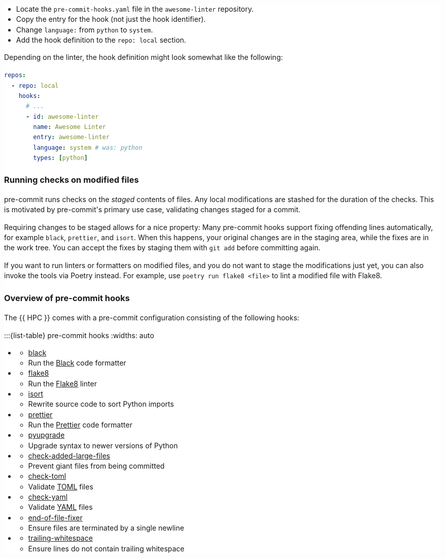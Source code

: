 - Locate the `pre-commit-hooks.yaml` file in the `awesome-linter` repository.
- Copy the entry for the hook (not just the hook identifier).
- Change `language:` from `python` to `system`.
- Add the hook definition to the `repo: local` section.

Depending on the linter, the hook definition might look somewhat like the following:

```yaml
repos:
  - repo: local
    hooks:
      # ...
      - id: awesome-linter
        name: Awesome Linter
        entry: awesome-linter
        language: system # was: python
        types: [python]
```

### Running checks on modified files

pre-commit runs checks on the _staged_ contents of files.
Any local modifications are stashed for the duration of the checks.
This is motivated by pre-commit's primary use case,
validating changes staged for a commit.

Requiring changes to be staged allows for a nice property:
Many pre-commit hooks support fixing offending lines automatically,
for example `black`, `prettier`, and `isort`.
When this happens,
your original changes are in the staging area,
while the fixes are in the work tree.
You can accept the fixes by staging them with `git add`
before committing again.

If you want to run linters or formatters on modified files,
and you do not want to stage the modifications just yet,
you can also invoke the tools via Poetry instead.
For example, use `poetry run flake8 <file>` to lint a modified file with Flake8.

### Overview of pre-commit hooks

The {{ HPC }} comes with a pre-commit configuration consisting of the following hooks:

:::{list-table} pre-commit hooks
:widths: auto

- - [black]
  - Run the [Black] code formatter
- - [flake8]
  - Run the [Flake8] linter
- - [isort]
  - Rewrite source code to sort Python imports
- - [prettier]
  - Run the [Prettier] code formatter
- - [pyupgrade]
  - Upgrade syntax to newer versions of Python
- - [check-added-large-files]
  - Prevent giant files from being committed
- - [check-toml]
  - Validate [TOML] files
- - [check-yaml]
  - Validate [YAML] files
- - [end-of-file-fixer]
  - Ensure files are terminated by a single newline
- - [trailing-whitespace]
  - Ensure lines do not contain trailing whitespace

[--reuse-existing-virtualenvs]: https://nox.thea.codes/en/stable/usage.html#re-using-virtualenvs
[.gitattributes]: https://git-scm.com/book/en/Customizing-Git-Git-Attributes
[.github/dependabot.yml]: https://docs.github.com/en/code-security/dependabot/dependabot-version-updates/configuration-options-for-the-dependabot.yml-file
[.gitignore]: https://git-scm.com/book/en/v2/Git-Basics-Recording-Changes-to-the-Repository#_ignoring
[.readthedocs.yml]: https://docs.readthedocs.io/en/stable/config-file/v2.html
[2022.6.3]: https://github.com/cjolowicz/cookiecutter-hypermodern-python/releases/tag/2022.6.3
[__main__]: https://docs.python.org/3/library/__main__.html
[abstract syntax tree]: https://docs.python.org/3/library/ast.html
[actions/cache]: https://github.com/actions/cache
[actions/checkout]: https://github.com/actions/checkout
[actions/download-artifact]: https://github.com/actions/download-artifact
[actions/setup-python]: https://github.com/actions/setup-python
[actions/upload-artifact]: https://github.com/actions/upload-artifact
[autodoc]: https://www.sphinx-doc.org/en/master/usage/extensions/autodoc.html
[bandit codes]: https://bandit.readthedocs.io/en/latest/plugins/index.html#complete-test-plugin-listing
[bandit]: https://github.com/PyCQA/bandit
[bash]: https://www.gnu.org/software/bash/
[batchelder include]: https://nedbatchelder.com/blog/202008/you_should_include_your_tests_in_coverage.html
[black]: https://github.com/psf/black
[calendar versioning]: https://calver.org
[cannon semver]: https://snarky.ca/why-i-dont-like-semver/
[check-added-large-files]: https://github.com/pre-commit/pre-commit-hooks#check-added-large-files
[check-toml]: https://github.com/pre-commit/pre-commit-hooks#check-toml
[check-yaml]: https://github.com/pre-commit/pre-commit-hooks#check-yaml
[click.testing.clirunner]: https://click.palletsprojects.com/en/7.x/testing/
[click]: https://click.palletsprojects.com/
[cobertura]: https://cobertura.github.io/cobertura/
[codecov configuration]: https://docs.codecov.com/docs/codecov-yaml
[codecov/codecov-action]: https://github.com/codecov/codecov-action
[codecov]: https://about.codecov.io/
[constraints file]: https://pip.pypa.io/en/stable/user_guide/#constraints-files
[contributor covenant]: https://www.contributor-covenant.org
[cookiecutter]: https://github.com/cookiecutter/cookiecutter
[coverage.py]: https://coverage.readthedocs.io/
[crazy-max/ghaction-github-labeler]: https://github.com/crazy-max/ghaction-github-labeler
[cupper]: https://github.com/senseyeio/cupper
[curl]: https://curl.se
[cyclomatic complexity]: https://en.wikipedia.org/wiki/Cyclomatic_complexity
[darglint codes]: https://github.com/terrencepreilly/darglint#error-codes
[darglint]: https://github.com/terrencepreilly/darglint
[dependabot docs]: https://docs.github.com/en/code-security/dependabot/dependabot-version-updates
[dependabot issue 4435]: https://github.com/dependabot/dependabot-core/issues/4435
[dependabot]: https://github.com/features/security/
[dev-prod parity]: https://12factor.net/dev-prod-parity
[editable install]: https://pip.pypa.io/en/stable/cli/pip_install/#install-editable
[end-of-file-fixer]: https://github.com/pre-commit/pre-commit-hooks#end-of-file-fixer
[flake8 configuration]: https://flake8.pycqa.org/en/latest/user/configuration.html
[flake8-bandit]: https://github.com/tylerwince/flake8-bandit
[flake8-bugbear codes]: https://github.com/PyCQA/flake8-bugbear#list-of-warnings
[flake8-bugbear]: https://github.com/PyCQA/flake8-bugbear
[flake8-docstrings]: https://github.com/pycqa/flake8-docstrings
[flake8-rst-docstrings codes]: https://github.com/peterjc/flake8-rst-docstrings#flake8-validation-codes
[flake8-rst-docstrings]: https://github.com/peterjc/flake8-rst-docstrings
[flake8]: http://flake8.pycqa.org
[furo]: https://pradyunsg.me/furo/
[future imports]: https://docs.python.org/3/library/__future__.html
[gabor version]: https://bernat.tech/posts/version-numbers/
[git hook]: https://git-scm.com/book/en/v2/Customizing-Git-Git-Hooks
[git]: https://www.git-scm.com
[github actions artifacts]: https://docs.github.com/en/actions/using-workflows/storing-workflow-data-as-artifacts
[github actions runners]: https://docs.github.com/en/actions/using-github-hosted-runners/about-github-hosted-runners#supported-runners-and-hardware-resources
[github actions syntax]: https://docs.github.com/en/actions/using-workflows/workflow-syntax-for-github-actions
[github actions]: https://github.com/features/actions
[github labeler]: https://github.com/marketplace/actions/github-labeler
[github release]: https://docs.github.com/en/repositories/releasing-projects-on-github/about-releases
[github renaming]: https://github.com/github/renaming
[github]: https://github.com/
[google docstring style]: https://google.github.io/styleguide/pyguide.html#38-comments-and-docstrings
[hypermodern python blog]: https://cjolowicz.github.io/posts/hypermodern-python-01-setup/
[hypermodern python chapter 1]: https://medium.com/@cjolowicz/hypermodern-python-d44485d9d769
[hypermodern python chapter 2]: https://medium.com/@cjolowicz/hypermodern-python-2-testing-ae907a920260
[hypermodern python chapter 3]: https://medium.com/@cjolowicz/hypermodern-python-3-linting-e2f15708da80
[hypermodern python chapter 4]: https://medium.com/@cjolowicz/hypermodern-python-4-typing-31bcf12314ff
[hypermodern python chapter 5]: https://medium.com/@cjolowicz/hypermodern-python-5-documentation-13219991028c
[hypermodern python chapter 6]: https://medium.com/@cjolowicz/hypermodern-python-6-ci-cd-b233accfa2f6
[hypermodern python cookiecutter]: https://github.com/cjolowicz/cookiecutter-hypermodern-python
[hypermodern python]: https://medium.com/@cjolowicz/hypermodern-python-d44485d9d769
[import hook]: https://docs.python.org/3/reference/import.html#import-hooks
[install.python-poetry.org]: https://install.python-poetry.org
[isort black profile]: https://pycqa.github.io/isort/docs/configuration/black_compatibility.html
[isort force_single_line]: https://pycqa.github.io/isort/docs/configuration/options.html#force-single-line
[isort lines_after_imports]: https://pycqa.github.io/isort/docs/configuration/options.html#lines-after-imports
[isort]: https://pycqa.github.io/isort/
[jinja]: https://palletsprojects.com/p/jinja/
[json]: https://www.json.org/
[markdown]: https://spec.commonmark.org/current/
[mccabe codes]: https://github.com/PyCQA/mccabe#plugin-for-flake8
[mccabe]: https://github.com/PyCQA/mccabe
[mit license]: https://opensource.org/license/mit/
[mypy configuration]: https://mypy.readthedocs.io/en/stable/config_file.html
[mypy]: https://mypy-lang.org/
[myst]: https://myst-parser.readthedocs.io/
[napoleon]: https://www.sphinx-doc.org/en/master/usage/extensions/napoleon.html
[nox-poetry]: https://nox-poetry.readthedocs.io/
[nox]: https://nox.thea.codes/
[package metadata]: https://packaging.python.org/en/latest/specifications/core-metadata/
[pep 257]: https://peps.python.org/pep-0257/
[pep 440]: https://peps.python.org/pep-0440/
[pep 517]: https://peps.python.org/pep-0517/
[pep 518]: https://peps.python.org/pep-0518/
[pep 561]: https://peps.python.org/pep-0561/
[pep 8]: https://peps.python.org/pep-0008/
[pep8-naming codes]: https://github.com/pycqa/pep8-naming#pep-8-naming-conventions
[pep8-naming]: https://github.com/pycqa/pep8-naming
[pip install]: https://pip.pypa.io/en/stable/reference/pip_install/
[pip]: https://pip.pypa.io/
[pipx]: https://pipxproject.github.io/pipx/
[poetry add]: https://python-poetry.org/docs/cli/#add
[poetry env]: https://python-poetry.org/docs/managing-environments/
[poetry export]: https://python-poetry.org/docs/cli/#export
[poetry install]: https://python-poetry.org/docs/cli/#install
[poetry remove]: https://python-poetry.org/docs/cli/#remove
[poetry run]: https://python-poetry.org/docs/cli/#run
[poetry show]: https://python-poetry.org/docs/cli/#show
[poetry update]: https://python-poetry.org/docs/cli/#update
[poetry version]: https://python-poetry.org/docs/cli/#version
[poetry]: https://python-poetry.org/
[pre-commit autoupdate]: https://pre-commit.com/#pre-commit-autoupdate
[pre-commit configuration]: https://pre-commit.com/#adding-pre-commit-plugins-to-your-project
[pre-commit repository-local hooks]: https://pre-commit.com/#repository-local-hooks
[pre-commit system hooks]: https://pre-commit.com/#system
[pre-commit-hooks]: https://github.com/pre-commit/pre-commit-hooks
[pre-commit]: https://pre-commit.com/
[prettier]: https://prettier.io/
[pycodestyle codes]: https://pycodestyle.pycqa.org/en/latest/intro.html#error-codes
[pycodestyle]: https://pycodestyle.pycqa.org/en/latest/
[pydocstyle codes]: http://www.pydocstyle.org/en/stable/error_codes.html
[pydocstyle]: http://www.pydocstyle.org/
[pyenv wiki]: https://github.com/pyenv/pyenv/wiki/Common-build-problems
[pyenv]: https://github.com/pyenv/pyenv
[pyflakes codes]: https://flake8.pycqa.org/en/latest/user/error-codes.html
[pyflakes]: https://github.com/PyCQA/pyflakes
[pygments]: https://pygments.org/
[pypa/gh-action-pypi-publish]: https://github.com/pypa/gh-action-pypi-publish
[pypi]: https://pypi.org/
[pyproject.toml]: https://python-poetry.org/docs/pyproject/
[pytest layout]: https://docs.pytest.org/en/latest/explanation/goodpractices.html#choosing-a-test-layout-import-rules
[pytest]: https://docs.pytest.org/en/latest/
[python build]: https://python-poetry.org/docs/cli/#build
[python package]: https://docs.python.org/3/tutorial/modules.html#packages
[python publish]: https://python-poetry.org/docs/cli/#publish
[python website]: https://www.python.org/
[pyupgrade]: https://github.com/asottile/pyupgrade
[read the docs]: https://readthedocs.org/
[readthedocs webhooks]: https://docs.readthedocs.io/en/stable/webhooks.html
[relative imports]: https://docs.python.org/3/reference/import.html#package-relative-imports
[release drafter]: https://github.com/release-drafter/release-drafter
[release-drafter/release-drafter]: https://github.com/release-drafter/release-drafter
[requirements file]: https://pip.readthedocs.io/en/stable/user_guide/#requirements-files
[restructuredtext]: https://docutils.sourceforge.io/rst.html
[safety]: https://github.com/pyupio/safety
[salsify/action-detect-and-tag-new-version]: https://github.com/salsify/action-detect-and-tag-new-version
[schlawack semantic]: https://hynek.me/articles/semver-will-not-save-you/
[schreiner constraints]: https://iscinumpy.dev/post/bound-version-constraints/
[schreiner poetry]: https://iscinumpy.dev/post/poetry-versions/
[semantic versioning]: https://semver.org/
[sphinx configuration]: https://www.sphinx-doc.org/en/master/usage/configuration.html
[sphinx-autobuild]: https://github.com/executablebooks/sphinx-autobuild
[sphinx-click]: https://sphinx-click.readthedocs.io/
[sphinx]: http://www.sphinx-doc.org/
[test fixture]: https://docs.pytest.org/en/latest/explanation/fixtures.html#about-fixtures
[testpypi]: https://test.pypi.org/
[toml]: https://github.com/toml-lang/toml
[tox]: https://tox.readthedocs.io/
[trailing-whitespace]: https://github.com/pre-commit/pre-commit-hooks#trailing-whitespace
[type annotations]: https://docs.python.org/3/library/typing.html
[typeguard]: https://github.com/agronholm/typeguard
[unix-style line endings]: https://en.wikipedia.org/wiki/Newline
[versions and constraints]: https://python-poetry.org/docs/dependency-specification/
[virtual environment]: https://docs.python.org/3/tutorial/venv.html
[virtualenv]: https://virtualenv.pypa.io/
[wheel]: https://www.python.org/dev/peps/pep-0427/
[xdoctest]: https://github.com/Erotemic/xdoctest
[yaml]: https://yaml.org/